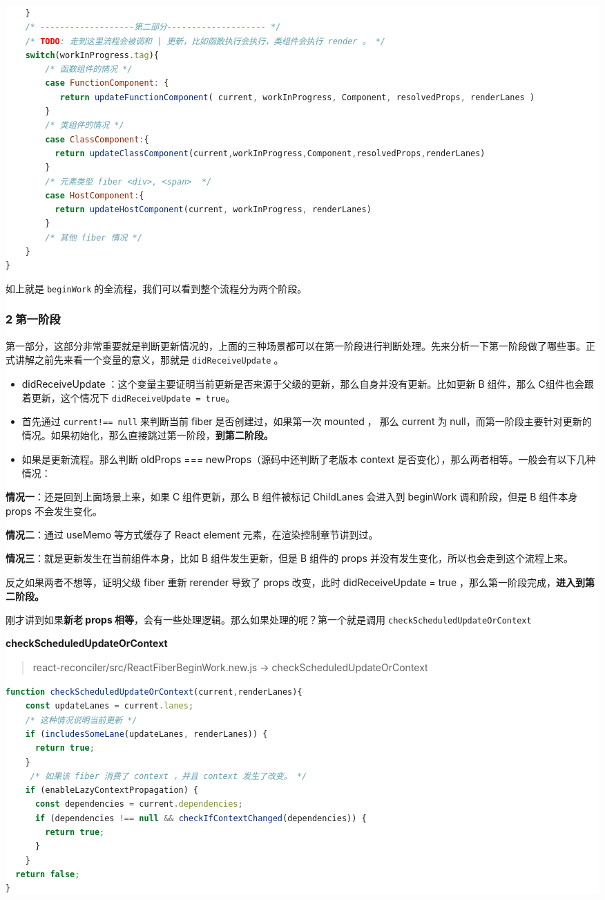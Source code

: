 ````js
    }
    /* -------------------第二部分-------------------- */
    /* TODO: 走到这里流程会被调和 | 更新，比如函数执行会执行，类组件会执行 render 。 */
    switch(workInProgress.tag){
        /* 函数组件的情况 */
        case FunctionComponent: {
           return updateFunctionComponent( current, workInProgress, Component, resolvedProps, renderLanes )
        }
        /* 类组件的情况 */
        case ClassComponent:{
          return updateClassComponent(current,workInProgress,Component,resolvedProps,renderLanes)
        }
        /* 元素类型 fiber <div>, <span>  */
        case HostComponent:{
          return updateHostComponent(current, workInProgress, renderLanes)
        }
        /* 其他 fiber 情况 */ 
    }
}
````

如上就是 `beginWork` 的全流程，我们可以看到整个流程分为两个阶段。

### 2 第一阶段

第一部分，这部分非常重要就是判断更新情况的，上面的三种场景都可以在第一阶段进行判断处理。先来分析一下第一阶段做了哪些事。正式讲解之前先来看一个变量的意义，那就是 `didReceiveUpdate` 。

* didReceiveUpdate ：这个变量主要证明当前更新是否来源于父级的更新，那么自身并没有更新。比如更新 B 组件，那么 C组件也会跟着更新，这个情况下 `didReceiveUpdate = true`。

* 首先通过 `current!== null` 来判断当前 fiber 是否创建过，如果第一次 mounted ， 那么 current 为 null，而第一阶段主要针对更新的情况。如果初始化，那么直接跳过第一阶段，**到第二阶段。**

* 如果是更新流程。那么判断 oldProps === newProps（源码中还判断了老版本 context 是否变化），那么两者相等。一般会有以下几种情况：

**情况一**：还是回到上面场景上来，如果 C 组件更新，那么 B 组件被标记 ChildLanes 会进入到 beginWork 调和阶段，但是 B 组件本身 props 不会发生变化。</br>

**情况二**：通过 useMemo 等方式缓存了 React element 元素，在渲染控制章节讲到过。</br>

**情况三**：就是更新发生在当前组件本身，比如 B 组件发生更新，但是 B 组件的 props 并没有发生变化，所以也会走到这个流程上来。

反之如果两者不想等，证明父级 fiber 重新 rerender 导致了 props 改变，此时 didReceiveUpdate = true ，那么第一阶段完成，**进入到第二阶段。**

刚才讲到如果**新老 props 相等**，会有一些处理逻辑。那么如果处理的呢？第一个就是调用 `checkScheduledUpdateOrContext`

**checkScheduledUpdateOrContext**
> react-reconciler/src/ReactFiberBeginWork.new.js  -> checkScheduledUpdateOrContext
````js
function checkScheduledUpdateOrContext(current,renderLanes){
    const updateLanes = current.lanes;
    /* 这种情况说明当前更新 */
    if (includesSomeLane(updateLanes, renderLanes)) {
      return true;
    }
     /* 如果该 fiber 消费了 context ，并且 context 发生了改变。 */
    if (enableLazyContextPropagation) {
      const dependencies = current.dependencies;
      if (dependencies !== null && checkIfContextChanged(dependencies)) {
        return true;
      }
    }
  return false;
}
````
